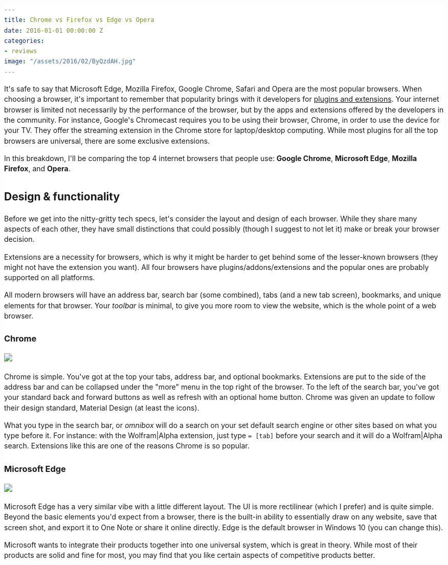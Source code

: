 ```yaml
---
title: Chrome vs Firefox vs Edge vs Opera
date: 2016-01-01 00:00:00 Z
categories:
- reviews
image: "/assets/2016/02/ByQzdAH.jpg"
---
```


It's safe to say that Microsoft Edge, Mozilla Firefox, Google Chrome, Safari and Opera are the most popular browsers. When choosing a browser, it's important to remember that popularity brings with it developers for <a href="{% post_url resources/2015-05-28-chrome-plugins-for-everyday-use %}">plugins and extensions</a>. Your internet browser is limited not necessarily by the performance of the browser, but by the apps and extensions offered by the developers in the community. For instance, Google's Chromecast requires you to be using their browser, Chrome, in order to use the device for your TV. They offer the streaming extension in the Chrome store for laptop/desktop computing. While most plugins for all the top browsers are universal, there are some exclusive extensions.

In this breakdown, I'll be comparing the top 4 internet browsers that people use: **Google Chrome**, **Microsoft Edge**, **Mozilla Firefox**, and **Opera**.

## Design & functionality

Before we get into the nitty-gritty tech specs, let's consider the layout and design of each browser. While they share many aspects of each other, they have small distinctions that could possibly (though I suggest to not let it) make or break your browser decision.

Extensions are a necessity for browsers, which is why it might be harder to get behind some of the lesser-known browsers (they might not have the extension you want). All four browsers have plugins/addons/extensions and the popular ones are probably supported on all platforms.

All modern browsers will have an address bar, search bar (some combined), tabs (and a new tab screen), bookmarks, and unique elements for that browser. Your _toolbar_ is minimal, to give you more room to view the website, which is the whole point of a web browser.

<div class="row">
  <div class="col s12 m6 pull-left">
    <h3>Chrome</h3>
    <img class="pull-left inline s3" src="https://i.imgur.com/WVSfir7.jpg" />
    <p>Chrome is simple. You've got at the top your tabs, address bar, and optional bookmarks. Extensions are put to the side of the address bar and can be collapsed under the "more" menu in the top right of the browser. To the left of the search bar, you've got your standard back and forward buttons as well as refresh with an optional home button. Chrome was given an update to follow their design standard, Material Design (at least the icons).</p>
    <p>What you type in the search bar, or <i>omnibox</i> will do a search on your set default search engine or other sites based on what you type before it. For instance: with the Wolfram|Alpha extension, just type <code>= [tab]</code> before your search and it will do a Wolfram|Alpha search. Extensions like this are one of the reasons Chrome is so popular.</p>
  </div>
  <div class="col s12 m6 pull-left">
    <h3>Microsoft Edge</h3>
    <img class="pull-left inline s3" src="https://i.imgur.com/zODZ1mD.jpg" />
    <p>Microsoft Edge has a very similar vibe with a little different layout. The UI is more rectilinear (which I prefer) and is quite simple. Beyond the basic elements you'd expect from a browser, there is the built-in ability to essentially draw on any website, save that screen shot, and export it to One Note or share it online directly. Edge is the default browser in Windows 10 (you can change this).</p>
    <p>Microsoft wants to integrate their products together into one universal system, which is great in theory. While most of their products are solid and fine for most, you may find that you like certain aspects of competitive products better.</p>
  </div>
</div>
<div class="row">